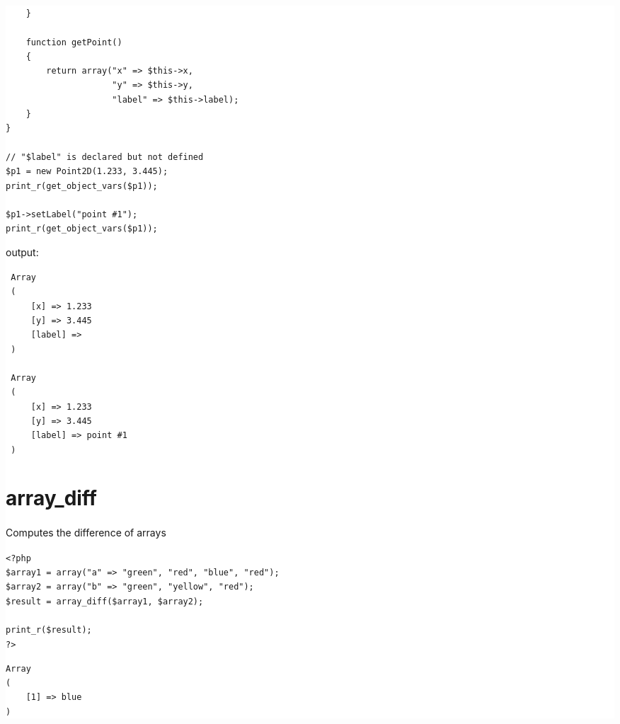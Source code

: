 ```
    }

    function getPoint()
    {
        return array("x" => $this->x,
                     "y" => $this->y,
                     "label" => $this->label);
    }
}

// "$label" is declared but not defined
$p1 = new Point2D(1.233, 3.445);
print_r(get_object_vars($p1));

$p1->setLabel("point #1");
print_r(get_object_vars($p1));
```
output:

```
 Array
 (
     [x] => 1.233
     [y] => 3.445
     [label] =>
 )

 Array
 (
     [x] => 1.233
     [y] => 3.445
     [label] => point #1
 )
```

# array_diff
Computes the difference of arrays
```
<?php
$array1 = array("a" => "green", "red", "blue", "red");
$array2 = array("b" => "green", "yellow", "red");
$result = array_diff($array1, $array2);

print_r($result);
?>
```

```
Array
(
    [1] => blue
)
```
